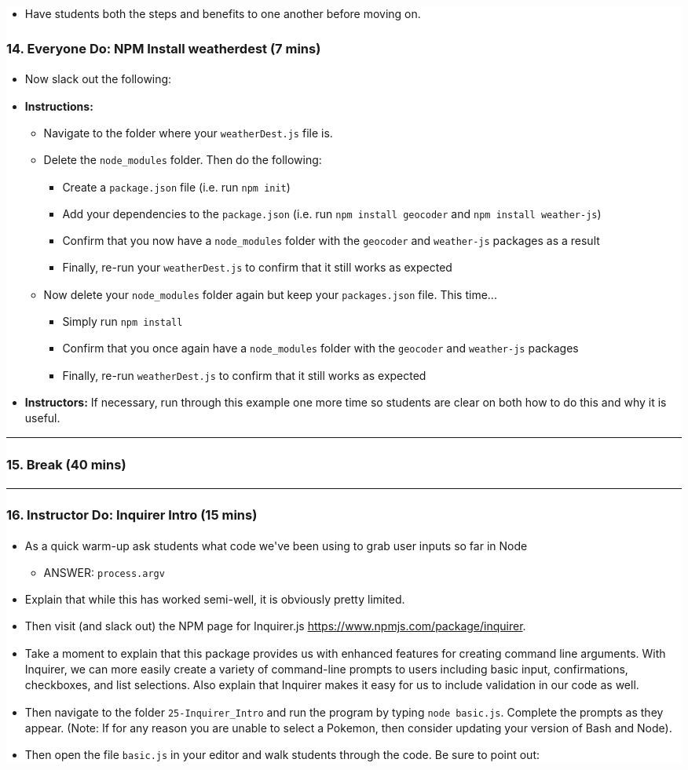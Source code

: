 * Have students both the steps and benefits to one another before moving on.

### 14.	Everyone Do: NPM Install weatherdest (7 mins)

* Now slack out the following:

* **Instructions:**

  * Navigate to the folder where your `weatherDest.js` file is.

  * Delete the `node_modules` folder. Then do the following:

    * Create a `package.json` file (i.e. run `npm init`)

    * Add your dependencies to the `package.json` (i.e. run `npm install geocoder` and `npm install weather-js`)

    * Confirm that you now have a `node_modules` folder with the `geocoder` and `weather-js` packages as a result

    * Finally, re-run your `weatherDest.js` to confirm that it still works as expected

  * Now delete your `node_modules` folder again but keep your `packages.json` file. This time...

    * Simply run `npm install`

    * Confirm that you once again have a `node_modules` folder with the `geocoder` and `weather-js` packages

    * Finally, re-run `weatherDest.js` to confirm that it still works as expected


* **Instructors:** If necessary, run through this example one more time so students are clear on both how to do this and why it is useful.

- - -

### 15.	Break	(40 mins)

- - -

### 16.	Instructor Do: Inquirer Intro	(15 mins)

* As a quick warm-up ask students what code we've been using to grab user inputs so far in Node

  * ANSWER: `process.argv`

* Explain that while this has worked semi-well, it is obviously pretty limited.

* Then visit (and slack out) the NPM page for Inquirer.js <https://www.npmjs.com/package/inquirer>.

* Take a moment to explain that this package provides us with enhanced features for creating command line arguments. With Inquirer, we can more easily create a variety of command-line prompts to users including basic input, confirmations, checkboxes, and list selections. Also explain that Inquirer makes it easy for us to include validation in our code as well.

* Then navigate to the folder `25-Inquirer_Intro` and run the program by typing `node basic.js`. Complete the prompts as they appear. (Note: If for any reason you are unable to select a Pokemon, then consider updating your version of Bash and Node).

* Then open the file `basic.js` in your editor and walk students through the code. Be sure to point out:
